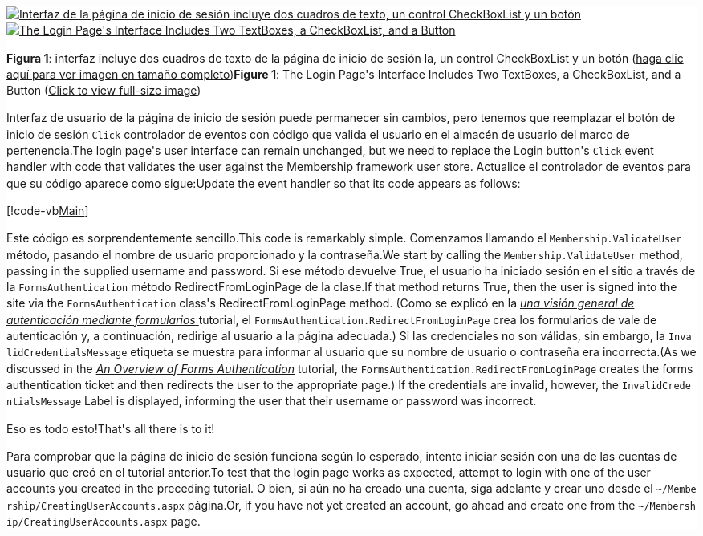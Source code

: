 
<span data-ttu-id="a7732-135">[![Interfaz de la página de inicio de sesión incluye dos cuadros de texto, un control CheckBoxList y un botón](validating-user-credentials-against-the-membership-user-store-vb/_static/image2.png)](validating-user-credentials-against-the-membership-user-store-vb/_static/image1.png)</span><span class="sxs-lookup"><span data-stu-id="a7732-135">[![The Login Page's Interface Includes Two TextBoxes, a CheckBoxList, and a Button](validating-user-credentials-against-the-membership-user-store-vb/_static/image2.png)](validating-user-credentials-against-the-membership-user-store-vb/_static/image1.png)</span></span>

<span data-ttu-id="a7732-136">**Figura 1**: interfaz incluye dos cuadros de texto de la página de inicio de sesión la, un control CheckBoxList y un botón ([haga clic aquí para ver imagen en tamaño completo](validating-user-credentials-against-the-membership-user-store-vb/_static/image3.png))</span><span class="sxs-lookup"><span data-stu-id="a7732-136">**Figure 1**: The Login Page's Interface Includes Two TextBoxes, a CheckBoxList, and a Button  ([Click to view full-size image](validating-user-credentials-against-the-membership-user-store-vb/_static/image3.png))</span></span>


<span data-ttu-id="a7732-137">Interfaz de usuario de la página de inicio de sesión puede permanecer sin cambios, pero tenemos que reemplazar el botón de inicio de sesión `Click` controlador de eventos con código que valida el usuario en el almacén de usuario del marco de pertenencia.</span><span class="sxs-lookup"><span data-stu-id="a7732-137">The login page's user interface can remain unchanged, but we need to replace the Login button's `Click` event handler with code that validates the user against the Membership framework user store.</span></span> <span data-ttu-id="a7732-138">Actualice el controlador de eventos para que su código aparece como sigue:</span><span class="sxs-lookup"><span data-stu-id="a7732-138">Update the event handler so that its code appears as follows:</span></span>

[!code-vb[Main](validating-user-credentials-against-the-membership-user-store-vb/samples/sample1.vb)]

<span data-ttu-id="a7732-139">Este código es sorprendentemente sencillo.</span><span class="sxs-lookup"><span data-stu-id="a7732-139">This code is remarkably simple.</span></span> <span data-ttu-id="a7732-140">Comenzamos llamando el `Membership.ValidateUser` método, pasando el nombre de usuario proporcionado y la contraseña.</span><span class="sxs-lookup"><span data-stu-id="a7732-140">We start by calling the `Membership.ValidateUser` method, passing in the supplied username and password.</span></span> <span data-ttu-id="a7732-141">Si ese método devuelve True, el usuario ha iniciado sesión en el sitio a través de la `FormsAuthentication` método RedirectFromLoginPage de la clase.</span><span class="sxs-lookup"><span data-stu-id="a7732-141">If that method returns True, then the user is signed into the site via the `FormsAuthentication` class's RedirectFromLoginPage method.</span></span> <span data-ttu-id="a7732-142">(Como se explicó en la <a id="Tutorial02"> </a> [ *una visión general de autenticación mediante formularios* ](../introduction/an-overview-of-forms-authentication-vb.md) tutorial, el `FormsAuthentication.RedirectFromLoginPage` crea los formularios de vale de autenticación y, a continuación, redirige al usuario a la página adecuada.) Si las credenciales no son válidas, sin embargo, la `InvalidCredentialsMessage` etiqueta se muestra para informar al usuario que su nombre de usuario o contraseña era incorrecta.</span><span class="sxs-lookup"><span data-stu-id="a7732-142">(As we discussed in the <a id="Tutorial02"></a>[*An Overview of Forms Authentication*](../introduction/an-overview-of-forms-authentication-vb.md) tutorial, the `FormsAuthentication.RedirectFromLoginPage` creates the forms authentication ticket and then redirects the user to the appropriate page.) If the credentials are invalid, however, the `InvalidCredentialsMessage` Label is displayed, informing the user that their username or password was incorrect.</span></span>

<span data-ttu-id="a7732-143">Eso es todo esto!</span><span class="sxs-lookup"><span data-stu-id="a7732-143">That's all there is to it!</span></span>

<span data-ttu-id="a7732-144">Para comprobar que la página de inicio de sesión funciona según lo esperado, intente iniciar sesión con una de las cuentas de usuario que creó en el tutorial anterior.</span><span class="sxs-lookup"><span data-stu-id="a7732-144">To test that the login page works as expected, attempt to login with one of the user accounts you created in the preceding tutorial.</span></span> <span data-ttu-id="a7732-145">O bien, si aún no ha creado una cuenta, siga adelante y crear uno desde el `~/Membership/CreatingUserAccounts.aspx` página.</span><span class="sxs-lookup"><span data-stu-id="a7732-145">Or, if you have not yet created an account, go ahead and create one from the `~/Membership/CreatingUserAccounts.aspx` page.</span></span>
